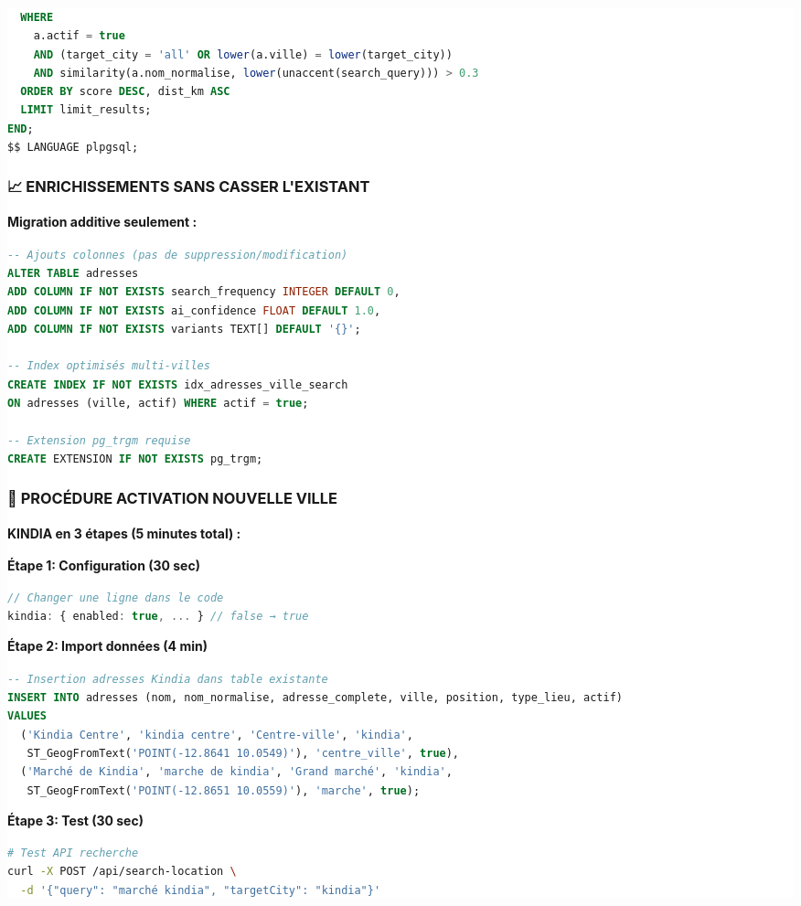 ```sql
  WHERE 
    a.actif = true 
    AND (target_city = 'all' OR lower(a.ville) = lower(target_city))
    AND similarity(a.nom_normalise, lower(unaccent(search_query))) > 0.3
  ORDER BY score DESC, dist_km ASC
  LIMIT limit_results;
END;
$$ LANGUAGE plpgsql;
```

### 📈 **ENRICHISSEMENTS SANS CASSER L'EXISTANT**

**Migration additive seulement :**
```sql
-- Ajouts colonnes (pas de suppression/modification)
ALTER TABLE adresses 
ADD COLUMN IF NOT EXISTS search_frequency INTEGER DEFAULT 0,
ADD COLUMN IF NOT EXISTS ai_confidence FLOAT DEFAULT 1.0,
ADD COLUMN IF NOT EXISTS variants TEXT[] DEFAULT '{}';

-- Index optimisés multi-villes
CREATE INDEX IF NOT EXISTS idx_adresses_ville_search 
ON adresses (ville, actif) WHERE actif = true;

-- Extension pg_trgm requise
CREATE EXTENSION IF NOT EXISTS pg_trgm;
```

### 🚀 **PROCÉDURE ACTIVATION NOUVELLE VILLE**

**KINDIA en 3 étapes (5 minutes total) :**

**Étape 1: Configuration (30 sec)**
```typescript
// Changer une ligne dans le code
kindia: { enabled: true, ... } // false → true
```

**Étape 2: Import données (4 min)**
```sql
-- Insertion adresses Kindia dans table existante
INSERT INTO adresses (nom, nom_normalise, adresse_complete, ville, position, type_lieu, actif)
VALUES 
  ('Kindia Centre', 'kindia centre', 'Centre-ville', 'kindia', 
   ST_GeogFromText('POINT(-12.8641 10.0549)'), 'centre_ville', true),
  ('Marché de Kindia', 'marche de kindia', 'Grand marché', 'kindia',
   ST_GeogFromText('POINT(-12.8651 10.0559)'), 'marche', true);
```

**Étape 3: Test (30 sec)**
```bash
# Test API recherche
curl -X POST /api/search-location \
  -d '{"query": "marché kindia", "targetCity": "kindia"}'
```

